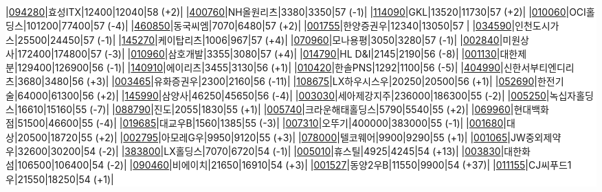 |[094280](https://finance.daum.net/quotes/A094280)|효성ITX|12400|12040|58 (+2)|
|[400760](https://finance.daum.net/quotes/A400760)|NH올원리츠|3380|3350|57 (-1)|
|[114090](https://finance.daum.net/quotes/A114090)|GKL|13520|11730|57 (+2)|
|[010060](https://finance.daum.net/quotes/A010060)|OCI홀딩스|101200|77400|57 (-4)|
|[460850](https://finance.daum.net/quotes/A460850)|동국씨엠|7070|6480|57 (+2)|
|[001755](https://finance.daum.net/quotes/A001755)|한양증권우|12340|13050|57 |
|[034590](https://finance.daum.net/quotes/A034590)|인천도시가스|25500|24450|57 (-1)|
|[145270](https://finance.daum.net/quotes/A145270)|케이탑리츠|1006|967|57 (+4)|
|[070960](https://finance.daum.net/quotes/A070960)|모나용평|3050|3280|57 (-1)|
|[002840](https://finance.daum.net/quotes/A002840)|미원상사|172400|174800|57 (-3)|
|[010960](https://finance.daum.net/quotes/A010960)|삼호개발|3355|3080|57 (+4)|
|[014790](https://finance.daum.net/quotes/A014790)|HL D&I|2145|2190|56 (-8)|
|[001130](https://finance.daum.net/quotes/A001130)|대한제분|129400|126900|56 (-1)|
|[140910](https://finance.daum.net/quotes/A140910)|에이리츠|3455|3130|56 (+1)|
|[010420](https://finance.daum.net/quotes/A010420)|한솔PNS|1292|1100|56 (-5)|
|[404990](https://finance.daum.net/quotes/A404990)|신한서부티엔디리츠|3680|3480|56 (+3)|
|[003465](https://finance.daum.net/quotes/A003465)|유화증권우|2300|2160|56 (-11)|
|[108675](https://finance.daum.net/quotes/A108675)|LX하우시스우|20250|20500|56 (+1)|
|[052690](https://finance.daum.net/quotes/A052690)|한전기술|64000|61300|56 (+2)|
|[145990](https://finance.daum.net/quotes/A145990)|삼양사|46250|45650|56 (-4)|
|[003030](https://finance.daum.net/quotes/A003030)|세아제강지주|236000|186300|55 (-2)|
|[005250](https://finance.daum.net/quotes/A005250)|녹십자홀딩스|16610|15160|55 (-7)|
|[088790](https://finance.daum.net/quotes/A088790)|진도|2055|1830|55 (+1)|
|[005740](https://finance.daum.net/quotes/A005740)|크라운해태홀딩스|5790|5540|55 (+2)|
|[069960](https://finance.daum.net/quotes/A069960)|현대백화점|51500|46600|55 (-4)|
|[019685](https://finance.daum.net/quotes/A019685)|대교우B|1560|1385|55 (-3)|
|[007310](https://finance.daum.net/quotes/A007310)|오뚜기|400000|383000|55 (-1)|
|[001680](https://finance.daum.net/quotes/A001680)|대상|20500|18720|55 (+2)|
|[002795](https://finance.daum.net/quotes/A002795)|아모레G우|9950|9120|55 (+3)|
|[078000](https://finance.daum.net/quotes/A078000)|텔코웨어|9900|9290|55 (+1)|
|[001065](https://finance.daum.net/quotes/A001065)|JW중외제약우|32600|30200|54 (-2)|
|[383800](https://finance.daum.net/quotes/A383800)|LX홀딩스|7070|6720|54 (-1)|
|[005010](https://finance.daum.net/quotes/A005010)|휴스틸|4925|4245|54 (+13)|
|[003830](https://finance.daum.net/quotes/A003830)|대한화섬|106500|106400|54 (-2)|
|[090460](https://finance.daum.net/quotes/A090460)|비에이치|21650|16910|54 (+3)|
|[001527](https://finance.daum.net/quotes/A001527)|동양2우B|11550|9900|54 (+37)|
|[011155](https://finance.daum.net/quotes/A011155)|CJ씨푸드1우|21550|18250|54 (+1)|